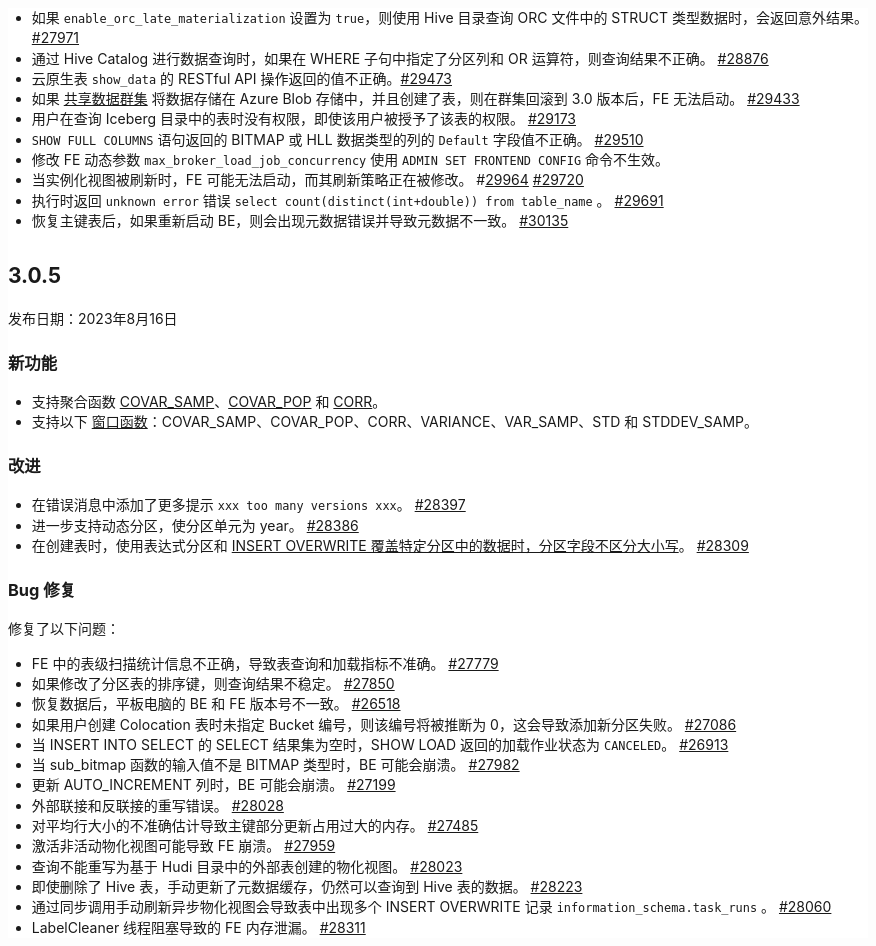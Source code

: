 - 如果 `enable_orc_late_materialization` 设置为 `true`，则使用 Hive 目录查询 ORC 文件中的 STRUCT 类型数据时，会返回意外结果。 [#27971](https://github.com/StarRocks/starrocks/pull/27971)
- 通过 Hive Catalog 进行数据查询时，如果在 WHERE 子句中指定了分区列和 OR 运算符，则查询结果不正确。 [#28876](https://github.com/StarRocks/starrocks/pull/28876)
- 云原生表 `show_data` 的 RESTful API 操作返回的值不正确。[#29473](https://github.com/StarRocks/starrocks/pull/29473)
- 如果 [共享数据群集](../deployment/shared_data/azure.md) 将数据存储在 Azure Blob 存储中，并且创建了表，则在群集回滚到 3.0 版本后，FE 无法启动。 [#29433](https://github.com/StarRocks/starrocks/pull/29433)
- 用户在查询 Iceberg 目录中的表时没有权限，即使该用户被授予了该表的权限。 [#29173](https://github.com/StarRocks/starrocks/pull/29173)
- `SHOW FULL COLUMNS` 语句返回的 BITMAP 或 HLL 数据类型的列的 `Default` 字段值不正确。 [#29510](https://github.com/StarRocks/starrocks/pull/29510)
- 修改 FE 动态参数 `max_broker_load_job_concurrency` 使用 `ADMIN SET FRONTEND CONFIG` 命令不生效。
- 当实例化视图被刷新时，FE 可能无法启动，而其刷新策略正在被修改。 #[29964](https://github.com/StarRocks/starrocks/pull/29964) [#29720](https://github.com/StarRocks/starrocks/pull/29720)
- 执行时返回 `unknown error` 错误 `select count(distinct(int+double)) from table_name` 。 [#29691](https://github.com/StarRocks/starrocks/pull/29691)
- 恢复主键表后，如果重新启动 BE，则会出现元数据错误并导致元数据不一致。 [#30135](https://github.com/StarRocks/starrocks/pull/30135)

## 3.0.5

发布日期：2023年8月16日

### 新功能

- 支持聚合函数 [COVAR_SAMP](../sql-reference/sql-functions/aggregate-functions/covar_samp.md)、[COVAR_POP](../sql-reference/sql-functions/aggregate-functions/covar_pop.md) 和 [CORR](../sql-reference/sql-functions/aggregate-functions/corr.md)。
- 支持以下 [窗口函数](../sql-reference/sql-functions/Window_function.md)：COVAR_SAMP、COVAR_POP、CORR、VARIANCE、VAR_SAMP、STD 和 STDDEV_SAMP。

### 改进
- 在错误消息中添加了更多提示 `xxx too many versions xxx`。 [#28397](https://github.com/StarRocks/starrocks/pull/28397)
- 进一步支持动态分区，使分区单元为 year。 [#28386](https://github.com/StarRocks/starrocks/pull/28386)
- 在创建表时，使用表达式分区和 [INSERT OVERWRITE 覆盖特定分区中的数据时，分区字段不区分大小写](../table_design/expression_partitioning.md#load-data-into-partitions)。 [#28309](https://github.com/StarRocks/starrocks/pull/28309)

### Bug 修复

修复了以下问题：

- FE 中的表级扫描统计信息不正确，导致表查询和加载指标不准确。 [#27779](https://github.com/StarRocks/starrocks/pull/27779)
- 如果修改了分区表的排序键，则查询结果不稳定。 [#27850](https://github.com/StarRocks/starrocks/pull/27850)
- 恢复数据后，平板电脑的 BE 和 FE 版本号不一致。 [#26518](https://github.com/StarRocks/starrocks/pull/26518/files)
- 如果用户创建 Colocation 表时未指定 Bucket 编号，则该编号将被推断为 0，这会导致添加新分区失败。 [#27086](https://github.com/StarRocks/starrocks/pull/27086)
- 当 INSERT INTO SELECT 的 SELECT 结果集为空时，SHOW LOAD 返回的加载作业状态为 `CANCELED`。 [#26913](https://github.com/StarRocks/starrocks/pull/26913)
- 当 sub_bitmap 函数的输入值不是 BITMAP 类型时，BE 可能会崩溃。 [#27982](https://github.com/StarRocks/starrocks/pull/27982)
- 更新 AUTO_INCREMENT 列时，BE 可能会崩溃。 [#27199](https://github.com/StarRocks/starrocks/pull/27199)
- 外部联接和反联接的重写错误。 [#28028](https://github.com/StarRocks/starrocks/pull/28028)
- 对平均行大小的不准确估计导致主键部分更新占用过大的内存。 [#27485](https://github.com/StarRocks/starrocks/pull/27485)
- 激活非活动物化视图可能导致 FE 崩溃。 [#27959](https://github.com/StarRocks/starrocks/pull/27959)
- 查询不能重写为基于 Hudi 目录中的外部表创建的物化视图。 [#28023](https://github.com/StarRocks/starrocks/pull/28023)
- 即使删除了 Hive 表，手动更新了元数据缓存，仍然可以查询到 Hive 表的数据。 [#28223](https://github.com/StarRocks/starrocks/pull/28223)
- 通过同步调用手动刷新异步物化视图会导致表中出现多个 INSERT OVERWRITE 记录 `information_schema.task_runs` 。 [#28060](https://github.com/StarRocks/starrocks/pull/28060)
- LabelCleaner 线程阻塞导致的 FE 内存泄漏。 [#28311](https://github.com/StarRocks/starrocks/pull/28311)
